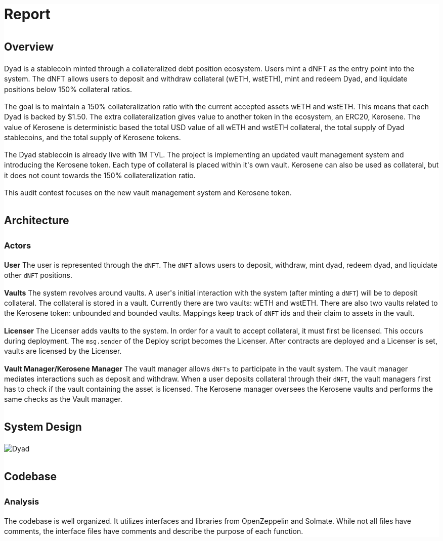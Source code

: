 # Report
## Overview
Dyad is a stablecoin minted through a collateralized debt position ecosystem. Users mint a dNFT as the entry point into the system. The dNFT allows users to deposit and withdraw collateral (wETH, wstETH), mint and redeem Dyad, and liquidate positions below 150% collateral ratios. 

The goal is to maintain a 150% collateralization ratio with the current accepted assets wETH and wstETH. This means that each Dyad is backed by $1.50. The extra collateralization gives value to another token in the ecosystem, an ERC20, Kerosene. The value of Kerosene is deterministic based the total USD value of all wETH and wstETH collateral, the total supply of Dyad stablecoins, and the total supply of Kerosene tokens.

The Dyad stablecoin is already live with 1M TVL. The project is implementing an updated vault management system and introducing the Kerosene token. Each type of collateral is placed within it's own vault. Kerosene can also be used as collateral, but it does not count towards the 150% collateralization ratio. 

This audit contest focuses on the new vault management system and Kerosene token.

## Architecture
### Actors
**User**
The user is represented through the `dNFT`. The `dNFT` allows users to deposit, withdraw, mint dyad, redeem dyad, and liquidate other `dNFT` positions. 

**Vaults**
The system revolves around vaults. A user's initial interaction with the system (after minting a `dNFT`) will be to deposit collateral. The collateral is stored in a vault. Currently there are two vaults: wETH and wstETH.  There are also two vaults related to the Kerosene token: unbounded and bounded vaults.  Mappings keep track of `dNFT` ids and their claim to assets in the vault.    

**Licenser**
The Licenser adds vaults to the system. In order for a vault to accept collateral, it must first be licensed. This occurs during deployment. The `msg.sender` of the Deploy script becomes the Licenser. After contracts are deployed and a Licenser is set, vaults are licensed by the Licenser. 

**Vault Manager/Kerosene Manager**
The vault manager allows `dNFTs` to participate in the vault system. The vault manager mediates interactions such as deposit and withdraw. When a user deposits collateral through their `dNFT`, the vault managers first has to check if the vault containing the asset is licensed. The Kerosene manager oversees the Kerosene vaults and performs the same checks as the Vault manager. 

## System Design
![Dyad](https://i.ibb.co/dr7Yhx2/dyad-map.png)

## Codebase 
### Analysis
The codebase is well organized. It utilizes interfaces and libraries from OpenZeppelin and Solmate. While not all files have comments, the interface files have comments and describe the purpose of each function. 
